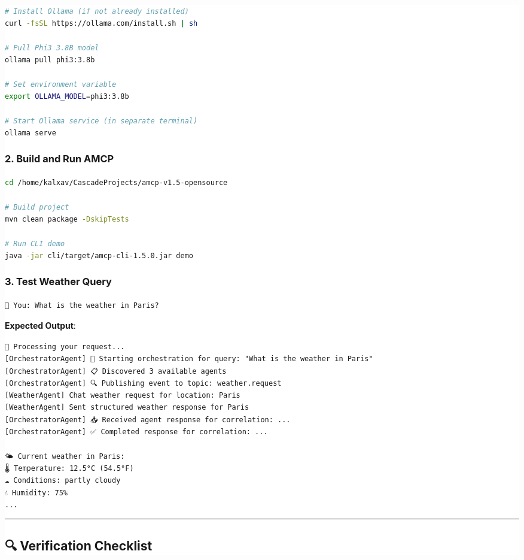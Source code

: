 ```bash
# Install Ollama (if not already installed)
curl -fsSL https://ollama.com/install.sh | sh

# Pull Phi3 3.8B model
ollama pull phi3:3.8b

# Set environment variable
export OLLAMA_MODEL=phi3:3.8b

# Start Ollama service (in separate terminal)
ollama serve
```

### **2. Build and Run AMCP**

```bash
cd /home/kalxav/CascadeProjects/amcp-v1.5-opensource

# Build project
mvn clean package -DskipTests

# Run CLI demo
java -jar cli/target/amcp-cli-1.5.0.jar demo
```

### **3. Test Weather Query**

```
💬 You: What is the weather in Paris?
```

**Expected Output**:
```
🔄 Processing your request...
[OrchestratorAgent] 🎯 Starting orchestration for query: "What is the weather in Paris"
[OrchestratorAgent] 📋 Discovered 3 available agents
[OrchestratorAgent] 🔍 Publishing event to topic: weather.request
[WeatherAgent] Chat weather request for location: Paris
[WeatherAgent] Sent structured weather response for Paris
[OrchestratorAgent] 📥 Received agent response for correlation: ...
[OrchestratorAgent] ✅ Completed response for correlation: ...

🌤️ Current weather in Paris:
🌡️ Temperature: 12.5°C (54.5°F)
☁️ Conditions: partly cloudy
💧 Humidity: 75%
...
```

---

## 🔍 Verification Checklist
